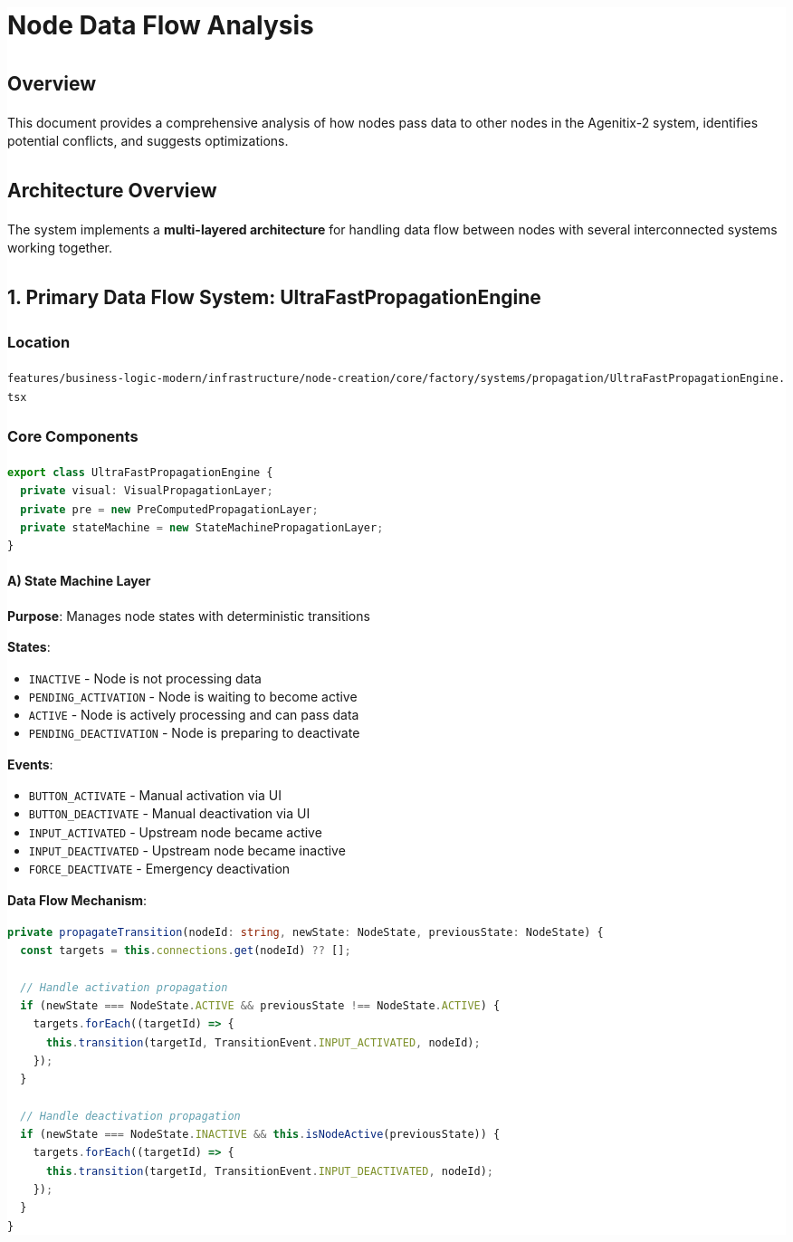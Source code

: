 # Node Data Flow Analysis

## Overview

This document provides a comprehensive analysis of how nodes pass data to other nodes in the Agenitix-2 system, identifies potential conflicts, and suggests optimizations.

## Architecture Overview

The system implements a **multi-layered architecture** for handling data flow between nodes with several interconnected systems working together.

## 1. Primary Data Flow System: UltraFastPropagationEngine

### Location
`features/business-logic-modern/infrastructure/node-creation/core/factory/systems/propagation/UltraFastPropagationEngine.tsx`

### Core Components

```typescript
export class UltraFastPropagationEngine {
  private visual: VisualPropagationLayer;
  private pre = new PreComputedPropagationLayer;
  private stateMachine = new StateMachinePropagationLayer;
}
```

#### A) State Machine Layer
**Purpose**: Manages node states with deterministic transitions

**States**:
- `INACTIVE` - Node is not processing data
- `PENDING_ACTIVATION` - Node is waiting to become active
- `ACTIVE` - Node is actively processing and can pass data
- `PENDING_DEACTIVATION` - Node is preparing to deactivate

**Events**:
- `BUTTON_ACTIVATE` - Manual activation via UI
- `BUTTON_DEACTIVATE` - Manual deactivation via UI  
- `INPUT_ACTIVATED` - Upstream node became active
- `INPUT_DEACTIVATED` - Upstream node became inactive
- `FORCE_DEACTIVATE` - Emergency deactivation

**Data Flow Mechanism**:
```typescript
private propagateTransition(nodeId: string, newState: NodeState, previousState: NodeState) {
  const targets = this.connections.get(nodeId) ?? [];
  
  // Handle activation propagation
  if (newState === NodeState.ACTIVE && previousState !== NodeState.ACTIVE) {
    targets.forEach((targetId) => {
      this.transition(targetId, TransitionEvent.INPUT_ACTIVATED, nodeId);
    });
  }
  
  // Handle deactivation propagation  
  if (newState === NodeState.INACTIVE && this.isNodeActive(previousState)) {
    targets.forEach((targetId) => {
      this.transition(targetId, TransitionEvent.INPUT_DEACTIVATED, nodeId);
    });
  }
}
```